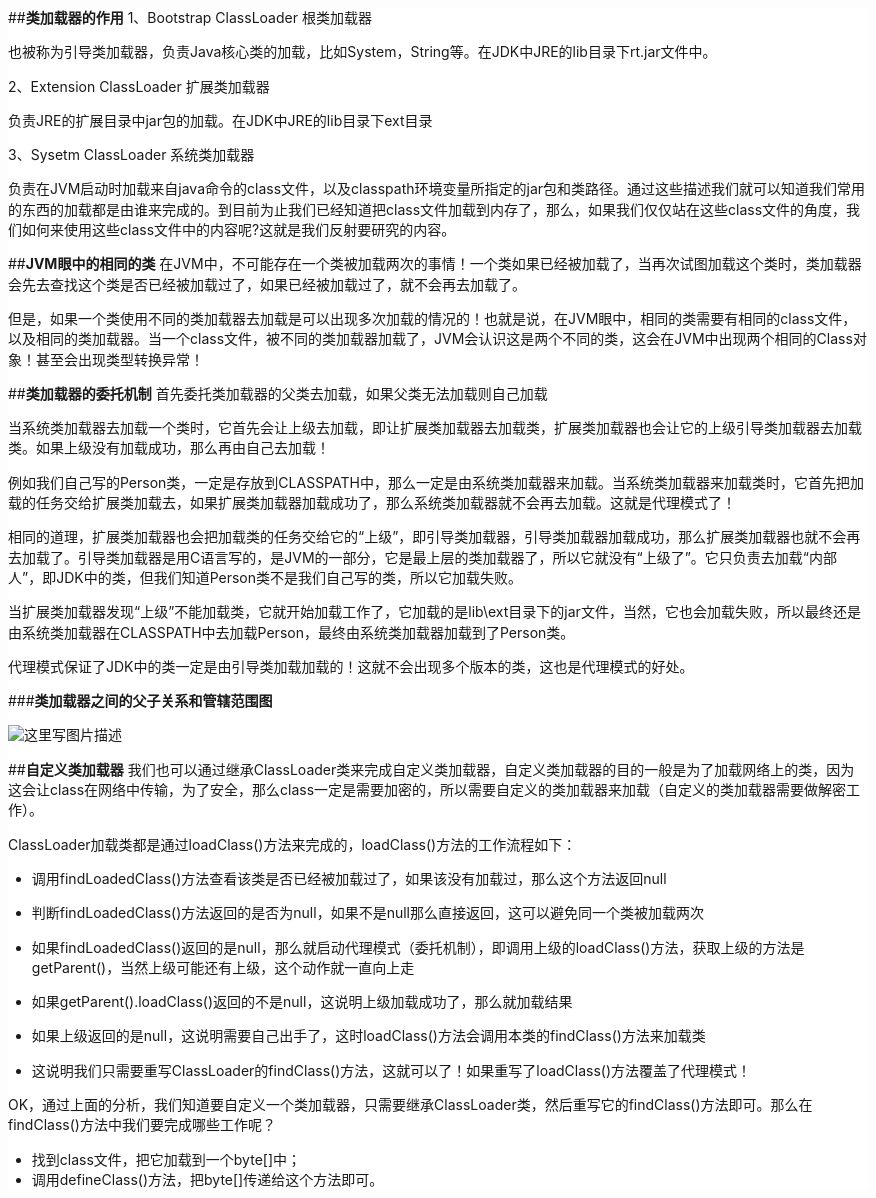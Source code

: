 ##**类加载器的作用**
1、Bootstrap ClassLoader 根类加载器

也被称为引导类加载器，负责Java核心类的加载，比如System，String等。在JDK中JRE的lib目录下rt.jar文件中。

2、Extension ClassLoader 扩展类加载器

负责JRE的扩展目录中jar包的加载。在JDK中JRE的lib目录下ext目录

3、Sysetm ClassLoader 系统类加载器

负责在JVM启动时加载来自java命令的class文件，以及classpath环境变量所指定的jar包和类路径。通过这些描述我们就可以知道我们常用的东西的加载都是由谁来完成的。到目前为止我们已经知道把class文件加载到内存了，那么，如果我们仅仅站在这些class文件的角度，我们如何来使用这些class文件中的内容呢?这就是我们反射要研究的内容。

##**JVM眼中的相同的类**
在JVM中，不可能存在一个类被加载两次的事情！一个类如果已经被加载了，当再次试图加载这个类时，类加载器会先去查找这个类是否已经被加载过了，如果已经被加载过了，就不会再去加载了。

但是，如果一个类使用不同的类加载器去加载是可以出现多次加载的情况的！也就是说，在JVM眼中，相同的类需要有相同的class文件，以及相同的类加载器。当一个class文件，被不同的类加载器加载了，JVM会认识这是两个不同的类，这会在JVM中出现两个相同的Class对象！甚至会出现类型转换异常！

##**类加载器的委托机制**
首先委托类加载器的父类去加载，如果父类无法加载则自己加载

当系统类加载器去加载一个类时，它首先会让上级去加载，即让扩展类加载器去加载类，扩展类加载器也会让它的上级引导类加载器去加载类。如果上级没有加载成功，那么再由自己去加载！

例如我们自己写的Person类，一定是存放到CLASSPATH中，那么一定是由系统类加载器来加载。当系统类加载器来加载类时，它首先把加载的任务交给扩展类加载去，如果扩展类加载器加载成功了，那么系统类加载器就不会再去加载。这就是代理模式了！

相同的道理，扩展类加载器也会把加载类的任务交给它的“上级”，即引导类加载器，引导类加载器加载成功，那么扩展类加载器也就不会再去加载了。引导类加载器是用C语言写的，是JVM的一部分，它是最上层的类加载器了，所以它就没有“上级了”。它只负责去加载“内部人”，即JDK中的类，但我们知道Person类不是我们自己写的类，所以它加载失败。

当扩展类加载器发现“上级”不能加载类，它就开始加载工作了，它加载的是lib\ext目录下的jar文件，当然，它也会加载失败，所以最终还是由系统类加载器在CLASSPATH中去加载Person，最终由系统类加载器加载到了Person类。

代理模式保证了JDK中的类一定是由引导类加载加载的！这就不会出现多个版本的类，这也是代理模式的好处。

###**类加载器之间的父子关系和管辖范围图**

![这里写图片描述](http://img.blog.csdn.net/20161022174331888)

##**自定义类加载器**
我们也可以通过继承ClassLoader类来完成自定义类加载器，自定义类加载器的目的一般是为了加载网络上的类，因为这会让class在网络中传输，为了安全，那么class一定是需要加密的，所以需要自定义的类加载器来加载（自定义的类加载器需要做解密工作）。

ClassLoader加载类都是通过loadClass()方法来完成的，loadClass()方法的工作流程如下：

- 调用findLoadedClass()方法查看该类是否已经被加载过了，如果该没有加载过，那么这个方法返回null

- 判断findLoadedClass()方法返回的是否为null，如果不是null那么直接返回，这可以避免同一个类被加载两次

- 如果findLoadedClass()返回的是null，那么就启动代理模式（委托机制），即调用上级的loadClass()方法，获取上级的方法是getParent()，当然上级可能还有上级，这个动作就一直向上走

- 如果getParent().loadClass()返回的不是null，这说明上级加载成功了，那么就加载结果

- 如果上级返回的是null，这说明需要自己出手了，这时loadClass()方法会调用本类的findClass()方法来加载类

- 这说明我们只需要重写ClassLoader的findClass()方法，这就可以了！如果重写了loadClass()方法覆盖了代理模式！

OK，通过上面的分析，我们知道要自定义一个类加载器，只需要继承ClassLoader类，然后重写它的findClass()方法即可。那么在findClass()方法中我们要完成哪些工作呢？

- 找到class文件，把它加载到一个byte[]中；
- 调用defineClass()方法，把byte[]传递给这个方法即可。
